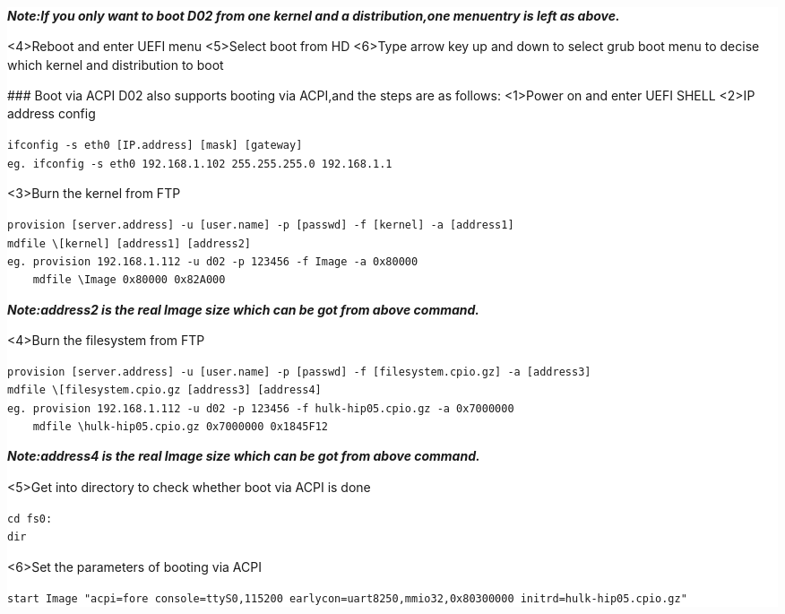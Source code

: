 ***Note:If you only want to boot D02 from one kernel and a distribution,one menuentry is left as above.***

<4>Reboot and enter UEFI menu
<5>Select boot from HD
<6>Type arrow key up and down to select grub boot menu to decise which kernel and 
distribution to boot

###<span id="ACPI"> Boot via ACPI</span>
D02 also supports booting via ACPI,and the steps are as follows:
<1>Power on and enter UEFI SHELL
<2>IP address config

    ifconfig -s eth0 [IP.address] [mask] [gateway]
    eg. ifconfig -s eth0 192.168.1.102 255.255.255.0 192.168.1.1

<3>Burn the kernel from FTP

    provision [server.address] -u [user.name] -p [passwd] -f [kernel] -a [address1]
    mdfile \[kernel] [address1] [address2]
    eg. provision 192.168.1.112 -u d02 -p 123456 -f Image -a 0x80000
        mdfile \Image 0x80000 0x82A000

***Note:address2 is the real Image size which can be got from above command.***

<4>Burn the filesystem from FTP

    provision [server.address] -u [user.name] -p [passwd] -f [filesystem.cpio.gz] -a [address3]
    mdfile \[filesystem.cpio.gz [address3] [address4]
    eg. provision 192.168.1.112 -u d02 -p 123456 -f hulk-hip05.cpio.gz -a 0x7000000
        mdfile \hulk-hip05.cpio.gz 0x7000000 0x1845F12

***Note:address4 is the real Image size which can be got from above command.***

<5>Get into directory to check whether boot via ACPI is done

    cd fs0:
    dir

<6>Set the parameters of booting via ACPI

    start Image "acpi=fore console=ttyS0,115200 earlycon=uart8250,mmio32,0x80300000 initrd=hulk-hip05.cpio.gz"

